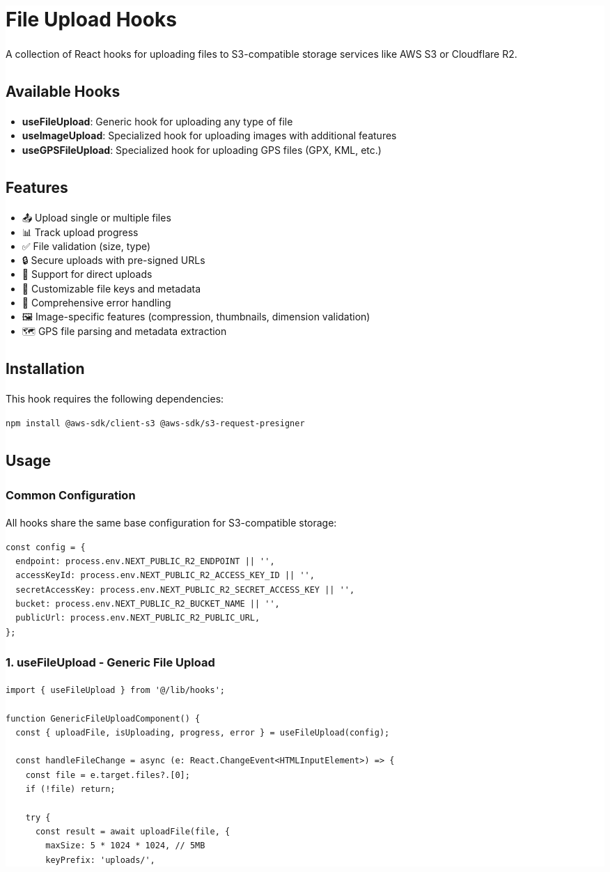 # File Upload Hooks

A collection of React hooks for uploading files to S3-compatible storage services like AWS S3 or Cloudflare R2.

## Available Hooks

- **useFileUpload**: Generic hook for uploading any type of file
- **useImageUpload**: Specialized hook for uploading images with additional features
- **useGPSFileUpload**: Specialized hook for uploading GPS files (GPX, KML, etc.)

## Features

- 📤 Upload single or multiple files
- 📊 Track upload progress
- ✅ File validation (size, type)
- 🔒 Secure uploads with pre-signed URLs
- 🔄 Support for direct uploads
- 🧩 Customizable file keys and metadata
- 🚫 Comprehensive error handling
- 🖼️ Image-specific features (compression, thumbnails, dimension validation)
- 🗺️ GPS file parsing and metadata extraction

## Installation

This hook requires the following dependencies:

```bash
npm install @aws-sdk/client-s3 @aws-sdk/s3-request-presigner
```

## Usage

### Common Configuration

All hooks share the same base configuration for S3-compatible storage:

```tsx
const config = {
  endpoint: process.env.NEXT_PUBLIC_R2_ENDPOINT || '',
  accessKeyId: process.env.NEXT_PUBLIC_R2_ACCESS_KEY_ID || '',
  secretAccessKey: process.env.NEXT_PUBLIC_R2_SECRET_ACCESS_KEY || '',
  bucket: process.env.NEXT_PUBLIC_R2_BUCKET_NAME || '',
  publicUrl: process.env.NEXT_PUBLIC_R2_PUBLIC_URL,
};
```

### 1. useFileUpload - Generic File Upload

```tsx
import { useFileUpload } from '@/lib/hooks';

function GenericFileUploadComponent() {
  const { uploadFile, isUploading, progress, error } = useFileUpload(config);

  const handleFileChange = async (e: React.ChangeEvent<HTMLInputElement>) => {
    const file = e.target.files?.[0];
    if (!file) return;

    try {
      const result = await uploadFile(file, {
        maxSize: 5 * 1024 * 1024, // 5MB
        keyPrefix: 'uploads/',
```